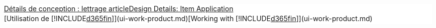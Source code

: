  [<span data-ttu-id="37062-168">Détails de conception : lettrage article</span><span class="sxs-lookup"><span data-stu-id="37062-168">Design Details: Item Application</span></span>](design-details-item-application.md)  
 <span data-ttu-id="37062-169">[Utilisation de [!INCLUDE[d365fin](includes/d365fin_md.md)]](ui-work-product.md)</span><span class="sxs-lookup"><span data-stu-id="37062-169">[Working with [!INCLUDE[d365fin](includes/d365fin_md.md)]](ui-work-product.md)</span></span>

